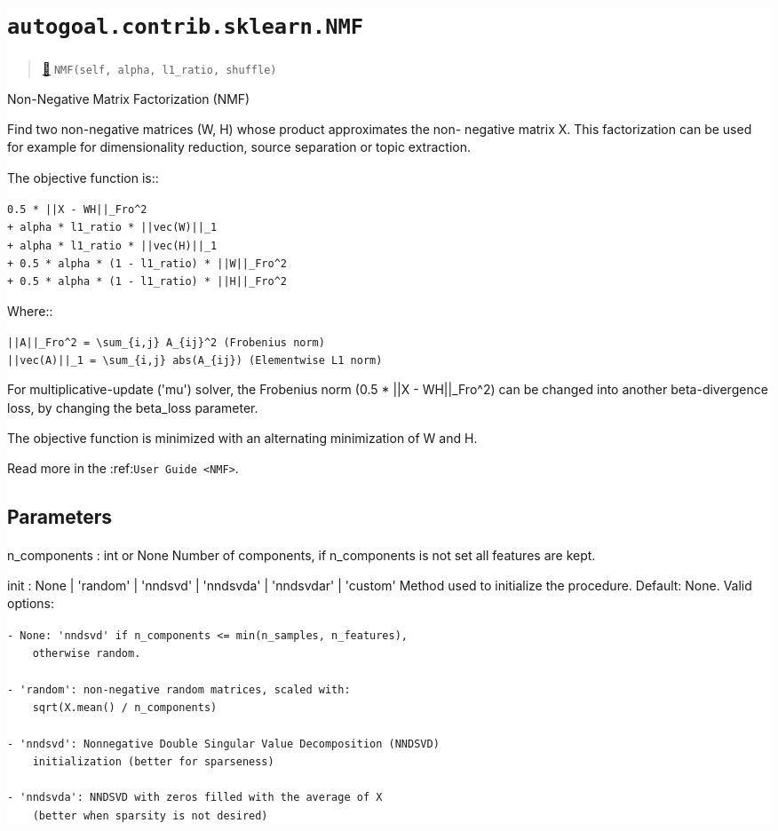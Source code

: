 # `autogoal.contrib.sklearn.NMF`

> [📝](https://github.com/autogal/autogoal/blob/main/autogoal/contrib/sklearn/_generated.py#L256)
> `NMF(self, alpha, l1_ratio, shuffle)`

Non-Negative Matrix Factorization (NMF)

Find two non-negative matrices (W, H) whose product approximates the non-
negative matrix X. This factorization can be used for example for
dimensionality reduction, source separation or topic extraction.

The objective function is::

    0.5 * ||X - WH||_Fro^2
    + alpha * l1_ratio * ||vec(W)||_1
    + alpha * l1_ratio * ||vec(H)||_1
    + 0.5 * alpha * (1 - l1_ratio) * ||W||_Fro^2
    + 0.5 * alpha * (1 - l1_ratio) * ||H||_Fro^2

Where::

    ||A||_Fro^2 = \sum_{i,j} A_{ij}^2 (Frobenius norm)
    ||vec(A)||_1 = \sum_{i,j} abs(A_{ij}) (Elementwise L1 norm)

For multiplicative-update ('mu') solver, the Frobenius norm
(0.5 * ||X - WH||_Fro^2) can be changed into another beta-divergence loss,
by changing the beta_loss parameter.

The objective function is minimized with an alternating minimization of W
and H.

Read more in the :ref:`User Guide <NMF>`.

Parameters
----------
n_components : int or None
    Number of components, if n_components is not set all features
    are kept.

init : None | 'random' | 'nndsvd' |  'nndsvda' | 'nndsvdar' | 'custom'
    Method used to initialize the procedure.
    Default: None.
    Valid options:

    - None: 'nndsvd' if n_components <= min(n_samples, n_features),
        otherwise random.

    - 'random': non-negative random matrices, scaled with:
        sqrt(X.mean() / n_components)

    - 'nndsvd': Nonnegative Double Singular Value Decomposition (NNDSVD)
        initialization (better for sparseness)

    - 'nndsvda': NNDSVD with zeros filled with the average of X
        (better when sparsity is not desired)
